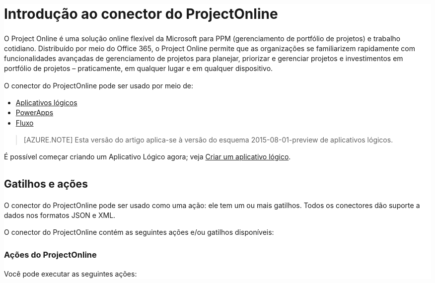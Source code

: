 <properties
pageTitle="ProjectOnline | Microsoft Azure"
description="Crie Aplicativos Lógicos com o serviço de Aplicativo do Azure. O Project Online é uma solução online flexível da Microsoft para PPM (gerenciamento de portfólio de projetos) e trabalho cotidiano. Distribuído por meio do Office 365, o Project Online permite que as organizações se familiarizem rapidamente com funcionalidades avançadas de gerenciamento de projetos para planejar, priorizar e gerenciar projetos e investimentos em portfólio de projetos – praticamente, em qualquer lugar e em qualquer dispositivo."
services="logic-apps"	
documentationCenter=".net,nodejs,java" 	
authors="msftman"	
manager="erikre"	
editor=""
tags="connectors" />

<tags
ms.service="logic-apps"
ms.devlang="multiple"
ms.topic="article"
ms.tgt_pltfrm="na"
ms.workload="integration"
ms.date="05/16/2016"
ms.author="deonhe"/>

# Introdução ao conector do ProjectOnline

O Project Online é uma solução online flexível da Microsoft para PPM (gerenciamento de portfólio de projetos) e trabalho cotidiano. Distribuído por meio do Office 365, o Project Online permite que as organizações se familiarizem rapidamente com funcionalidades avançadas de gerenciamento de projetos para planejar, priorizar e gerenciar projetos e investimentos em portfólio de projetos – praticamente, em qualquer lugar e em qualquer dispositivo.

O conector do ProjectOnline pode ser usado por meio de:

- [Aplicativos lógicos](../app-service-logic/app-service-logic-what-are-logic-apps.md)
- [PowerApps](http://powerapps.microsoft.com)
- [Fluxo](http://flow.microsoft.com)

>[AZURE.NOTE] Esta versão do artigo aplica-se à versão do esquema 2015-08-01-preview de aplicativos lógicos.

É possível começar criando um Aplicativo Lógico agora; veja [Criar um aplicativo lógico](../app-service-logic/app-service-logic-create-a-logic-app.md).

## Gatilhos e ações

O conector do ProjectOnline pode ser usado como uma ação: ele tem um ou mais gatilhos. Todos os conectores dão suporte a dados nos formatos JSON e XML.

 O conector do ProjectOnline contém as seguintes ações e/ou gatilhos disponíveis:

### Ações do ProjectOnline
Você pode executar as seguintes ações:
